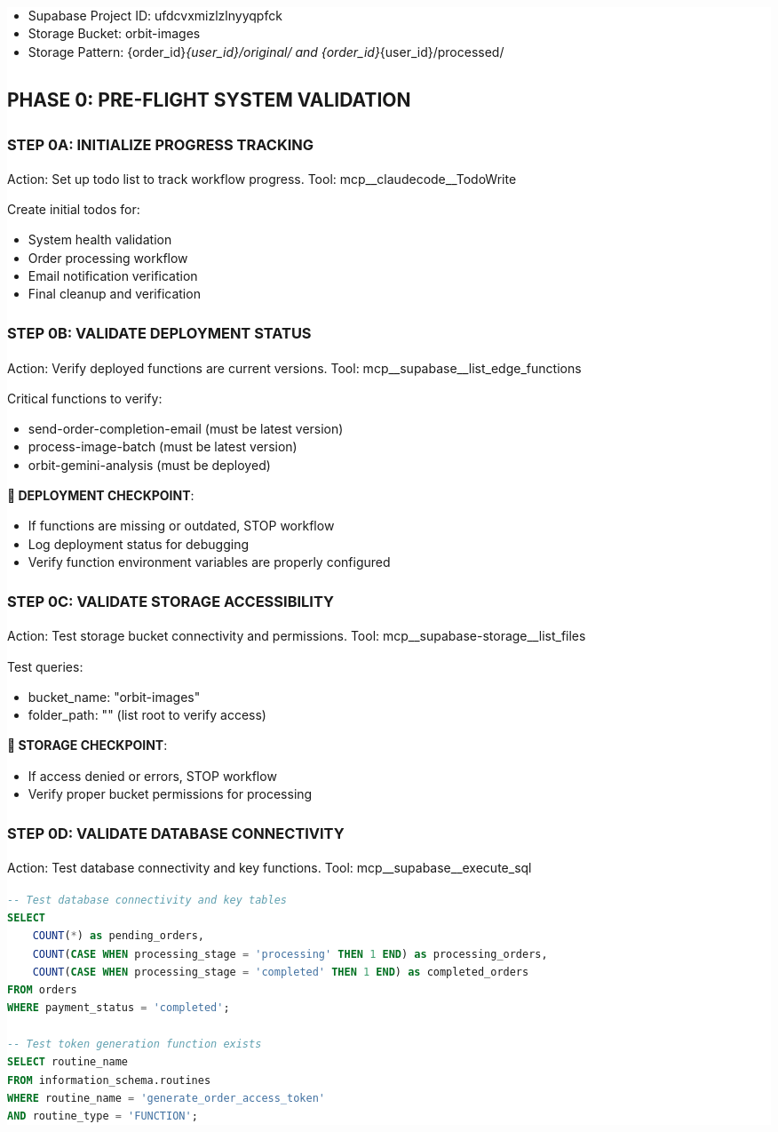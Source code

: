 - Supabase Project ID: ufdcvxmizlzlnyyqpfck
- Storage Bucket: orbit-images
- Storage Pattern: {order_id}_{user_id}/original/ and {order_id}_{user_id}/processed/

## PHASE 0: PRE-FLIGHT SYSTEM VALIDATION

### STEP 0A: INITIALIZE PROGRESS TRACKING
Action: Set up todo list to track workflow progress.
Tool: mcp__claudecode__TodoWrite

Create initial todos for:
- System health validation
- Order processing workflow
- Email notification verification
- Final cleanup and verification

### STEP 0B: VALIDATE DEPLOYMENT STATUS
Action: Verify deployed functions are current versions.
Tool: mcp__supabase__list_edge_functions

Critical functions to verify:
- send-order-completion-email (must be latest version)
- process-image-batch (must be latest version) 
- orbit-gemini-analysis (must be deployed)

**🚨 DEPLOYMENT CHECKPOINT**:
- If functions are missing or outdated, STOP workflow
- Log deployment status for debugging
- Verify function environment variables are properly configured

### STEP 0C: VALIDATE STORAGE ACCESSIBILITY
Action: Test storage bucket connectivity and permissions.
Tool: mcp__supabase-storage__list_files

Test queries:
- bucket_name: "orbit-images"
- folder_path: "" (list root to verify access)

**🚨 STORAGE CHECKPOINT**:
- If access denied or errors, STOP workflow
- Verify proper bucket permissions for processing

### STEP 0D: VALIDATE DATABASE CONNECTIVITY
Action: Test database connectivity and key functions.
Tool: mcp__supabase__execute_sql

```sql
-- Test database connectivity and key tables
SELECT 
    COUNT(*) as pending_orders,
    COUNT(CASE WHEN processing_stage = 'processing' THEN 1 END) as processing_orders,
    COUNT(CASE WHEN processing_stage = 'completed' THEN 1 END) as completed_orders
FROM orders 
WHERE payment_status = 'completed';

-- Test token generation function exists
SELECT routine_name 
FROM information_schema.routines 
WHERE routine_name = 'generate_order_access_token'
AND routine_type = 'FUNCTION';
```
